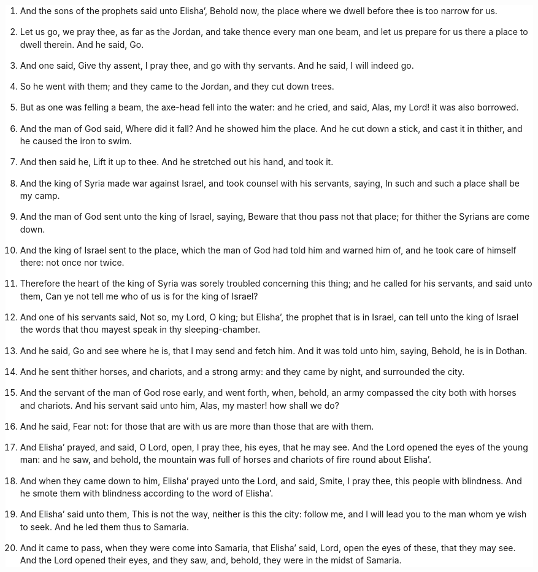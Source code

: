 1. And the sons of the prophets said unto Elisha’, Behold now, the place where we dwell before thee is too narrow for us.

2. Let us go, we pray thee, as far as the Jordan, and take thence every man one beam, and let us prepare for us there a place to dwell therein. And he said, Go.

3. And one said, Give thy assent, I pray thee, and go with thy servants. And he said, I will indeed go.

4. So he went with them; and they came to the Jordan, and they cut down trees.

5. But as one was felling a beam, the axe-head fell into the water: and he cried, and said, Alas, my Lord! it was also borrowed.

6. And the man of God said, Where did it fall? And he showed him the place. And he cut down a stick, and cast it in thither, and he caused the iron to swim.

7. And then said he, Lift it up to thee. And he stretched out his hand, and took it.

8. And the king of Syria made war against Israel, and took counsel with his servants, saying, In such and such a place shall be my camp.

9. And the man of God sent unto the king of Israel, saying, Beware that thou pass not that place; for thither the Syrians are come down.

10. And the king of Israel sent to the place, which the man of God had told him and warned him of, and he took care of himself there: not once nor twice.

11. Therefore the heart of the king of Syria was sorely troubled concerning this thing; and he called for his servants, and said unto them, Can ye not tell me who of us is for the king of Israel?

12. And one of his servants said, Not so, my Lord, O king; but Elisha’, the prophet that is in Israel, can tell unto the king of Israel the words that thou mayest speak in thy sleeping-chamber.

13. And he said, Go and see where he is, that I may send and fetch him. And it was told unto him, saying, Behold, he is in Dothan.

14. And he sent thither horses, and chariots, and a strong army: and they came by night, and surrounded the city.

15. And the servant of the man of God rose early, and went forth, when, behold, an army compassed the city both with horses and chariots. And his servant said unto him, Alas, my master! how shall we do?

16. And he said, Fear not: for those that are with us are more than those that are with them.

17. And Elisha’ prayed, and said, O Lord, open, I pray thee, his eyes, that he may see. And the Lord opened the eyes of the young man: and he saw, and behold, the mountain was full of horses and chariots of fire round about Elisha’.

18. And when they came down to him, Elisha’ prayed unto the Lord, and said, Smite, I pray thee, this people with blindness. And he smote them with blindness according to the word of Elisha’.

19. And Elisha’ said unto them, This is not the way, neither is this the city: follow me, and I will lead you to the man whom ye wish to seek. And he led them thus to Samaria.

20. And it came to pass, when they were come into Samaria, that Elisha’ said, Lord, open the eyes of these, that they may see. And the Lord opened their eyes, and they saw, and, behold, they were in the midst of Samaria.
